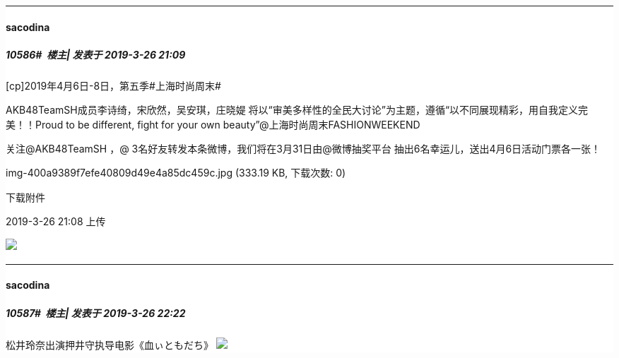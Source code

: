 


-----

####  sacodina  
##### 10586#         楼主| 发表于 2019-3-26 21:09




[cp]2019年4月6日-8日，第五季#上海时尚周末# 

AKB48TeamSH成员李诗绮，宋欣然，吴安琪，庄晓媞 将以“审美多样性的全民大讨论”为主题，遵循“以不同展现精彩，用自我定义完美！！Proud to be different, fight for your own beauty”@上海时尚周末FASHIONWEEKEND 

关注@AKB48TeamSH ，@ 3名好友转发本条微博，我们将在3月31日由@微博抽奖平台 抽出6名幸运儿，送出4月6日活动门票各一张！







img-400a9389f7efe40809d49e4a85dc459c.jpg
(333.19 KB, 下载次数: 0)




下载附件


2019-3-26 21:08 上传









<img src="https://img.saraba1st.com/forum/201903/26/210801glo3syo5s80zlqio.jpg" referrerpolicy="no-referrer">












-----

####  sacodina  
##### 10587#         楼主| 发表于 2019-3-26 22:22




松井玲奈出演押井守执导电影《血ぃともだち》
<img src="http://imgsrc.baidu.com/forum/w%3D580/sign=1519552700f41bd5da53e8fc61da81a0/5e6a993f8794a4c21519552700f41bd5ac6e39e2.jpg" referrerpolicy="no-referrer">






